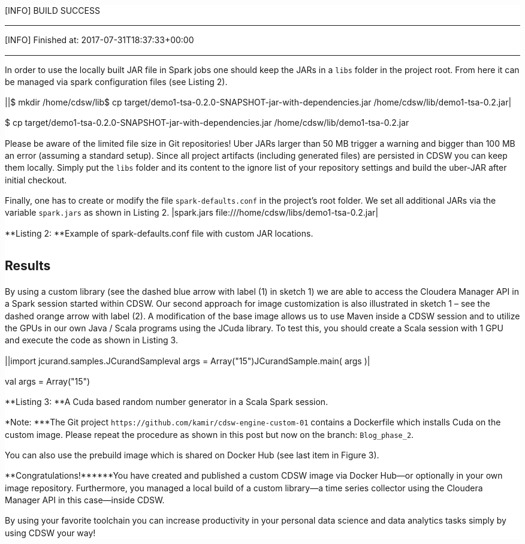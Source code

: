 [INFO] BUILD SUCCESS

------------------------------------------------------------------------

[INFO] Finished at: 2017-07-31T18:37:33+00:00

------------------------------------------------------------------------

In order to use the locally built JAR file in Spark jobs one should keep the JARs in a `libs` folder in the project root. From here it can be managed via spark configuration files (see Listing 2).



||$ mkdir /home/cdsw/lib$ cp target/demo1-tsa-0.2.0-SNAPSHOT-jar-with-dependencies.jar /home/cdsw/lib/demo1-tsa-0.2.jar|

$ cp target/demo1-tsa-0.2.0-SNAPSHOT-jar-with-dependencies.jar /home/cdsw/lib/demo1-tsa-0.2.jar

Please be aware of the limited file size in Git repositories! Uber JARs larger than 50 MB trigger a warning and bigger than 100 MB an error (assuming a standard setup). Since all project artifacts (including generated files) are persisted in CDSW you can keep them locally. Simply put the `libs` folder and its content to the ignore list of your repository settings and build the uber-JAR after initial checkout.  

Finally, one has to create or modify the file `spark-defaults.conf` in the project’s root folder. We set all additional JARs via the variable `spark.jars` as shown in Listing 2.
|spark.jars file:///home/cdsw/libs/demo1-tsa-0.2.jar|

**Listing 2: **Example of spark-defaults.conf file with custom JAR locations.

## Results

By using a custom library (see the dashed blue arrow with label (1) in sketch 1) we are able to access the Cloudera Manager API in a Spark session started within CDSW. Our second approach for image customization is also illustrated in sketch 1 – see the dashed orange arrow with label (2). A modification of the base image allows us to use Maven inside a CDSW session and to utilize the GPUs in our own Java / Scala programs using the JCuda library. To test this, you should create a Scala session with 1 GPU and execute the code as shown in Listing 3. 



||import jcurand.samples.JCurandSampleval args = Array("15")JCurandSample.main( args )|

val args = Array("15")

**Listing 3: **A Cuda based random number generator in a Scala Spark session.

*Note: ***The Git project `https://github.com/kamir/cdsw-engine-custom-01` contains a Dockerfile which installs Cuda on the custom image. Please repeat the procedure as shown in this post but now on the branch: `Blog_phase_2`.

You can also use the prebuild image which is shared on Docker Hub (see last item in Figure 3).

**Congratulations!******You have created and published a custom CDSW image via Docker Hub—or optionally in your own image repository. Furthermore, you managed a local build of a custom library—a time series collector using the Cloudera Manager API in this case—inside CDSW. 

By using your favorite toolchain you can increase productivity in your personal data science and data analytics tasks simply by using CDSW your way!
